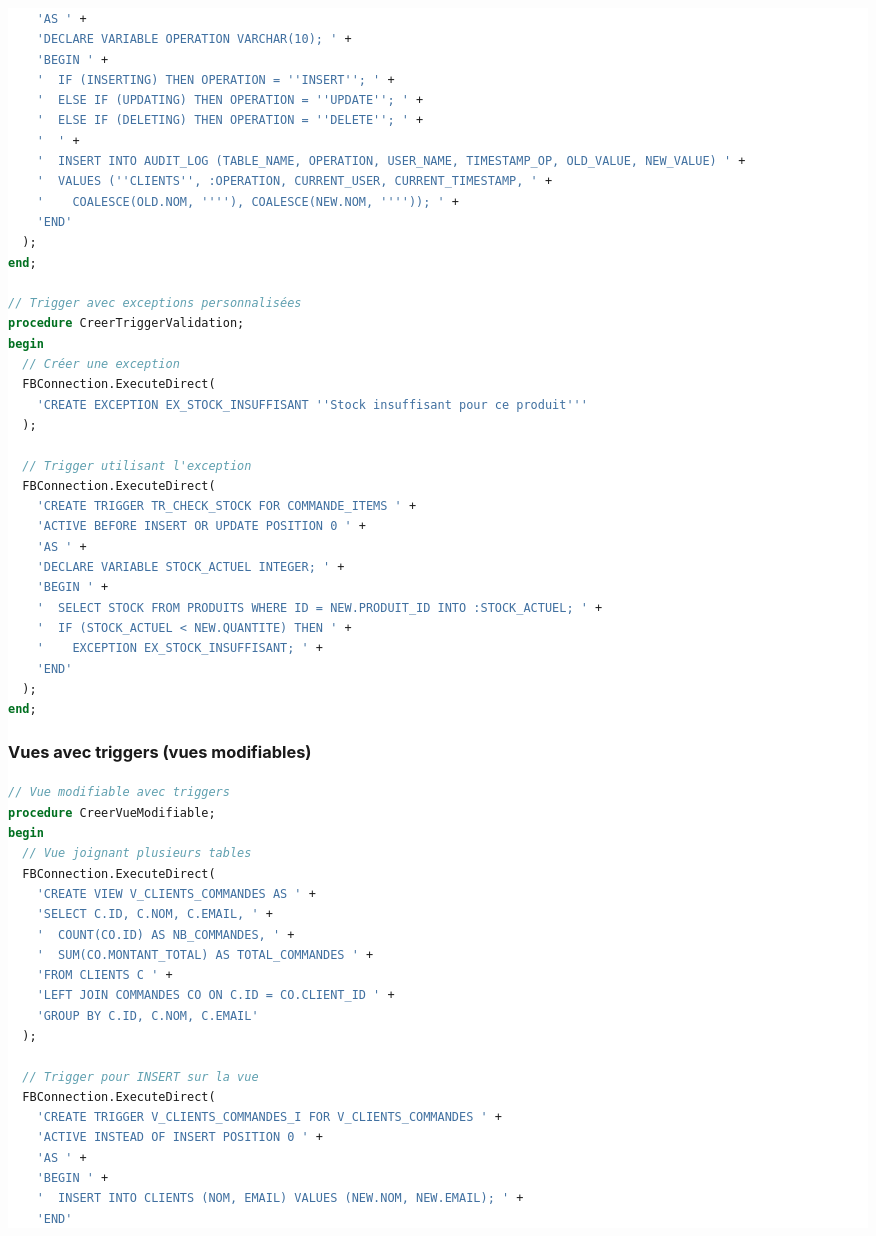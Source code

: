 ```pascal
    'AS ' +
    'DECLARE VARIABLE OPERATION VARCHAR(10); ' +
    'BEGIN ' +
    '  IF (INSERTING) THEN OPERATION = ''INSERT''; ' +
    '  ELSE IF (UPDATING) THEN OPERATION = ''UPDATE''; ' +
    '  ELSE IF (DELETING) THEN OPERATION = ''DELETE''; ' +
    '  ' +
    '  INSERT INTO AUDIT_LOG (TABLE_NAME, OPERATION, USER_NAME, TIMESTAMP_OP, OLD_VALUE, NEW_VALUE) ' +
    '  VALUES (''CLIENTS'', :OPERATION, CURRENT_USER, CURRENT_TIMESTAMP, ' +
    '    COALESCE(OLD.NOM, ''''), COALESCE(NEW.NOM, '''')); ' +
    'END'
  );
end;

// Trigger avec exceptions personnalisées
procedure CreerTriggerValidation;
begin
  // Créer une exception
  FBConnection.ExecuteDirect(
    'CREATE EXCEPTION EX_STOCK_INSUFFISANT ''Stock insuffisant pour ce produit'''
  );

  // Trigger utilisant l'exception
  FBConnection.ExecuteDirect(
    'CREATE TRIGGER TR_CHECK_STOCK FOR COMMANDE_ITEMS ' +
    'ACTIVE BEFORE INSERT OR UPDATE POSITION 0 ' +
    'AS ' +
    'DECLARE VARIABLE STOCK_ACTUEL INTEGER; ' +
    'BEGIN ' +
    '  SELECT STOCK FROM PRODUITS WHERE ID = NEW.PRODUIT_ID INTO :STOCK_ACTUEL; ' +
    '  IF (STOCK_ACTUEL < NEW.QUANTITE) THEN ' +
    '    EXCEPTION EX_STOCK_INSUFFISANT; ' +
    'END'
  );
end;
```

### Vues avec triggers (vues modifiables)

```pascal
// Vue modifiable avec triggers
procedure CreerVueModifiable;
begin
  // Vue joignant plusieurs tables
  FBConnection.ExecuteDirect(
    'CREATE VIEW V_CLIENTS_COMMANDES AS ' +
    'SELECT C.ID, C.NOM, C.EMAIL, ' +
    '  COUNT(CO.ID) AS NB_COMMANDES, ' +
    '  SUM(CO.MONTANT_TOTAL) AS TOTAL_COMMANDES ' +
    'FROM CLIENTS C ' +
    'LEFT JOIN COMMANDES CO ON C.ID = CO.CLIENT_ID ' +
    'GROUP BY C.ID, C.NOM, C.EMAIL'
  );

  // Trigger pour INSERT sur la vue
  FBConnection.ExecuteDirect(
    'CREATE TRIGGER V_CLIENTS_COMMANDES_I FOR V_CLIENTS_COMMANDES ' +
    'ACTIVE INSTEAD OF INSERT POSITION 0 ' +
    'AS ' +
    'BEGIN ' +
    '  INSERT INTO CLIENTS (NOM, EMAIL) VALUES (NEW.NOM, NEW.EMAIL); ' +
    'END'
```